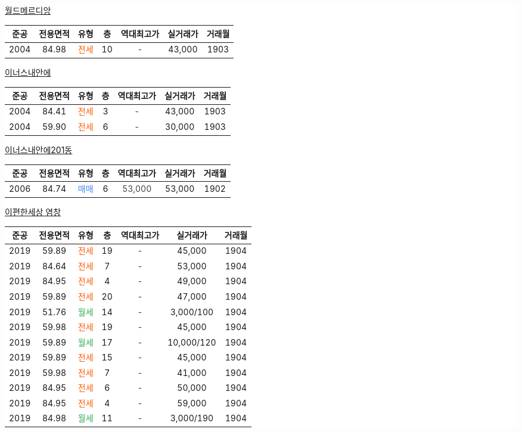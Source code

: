 [월드메르디앙](https://search.naver.com/search.naver?query=%EC%84%9C%EC%9A%B8%ED%8A%B9%EB%B3%84%EC%8B%9C+%EA%B0%95%EC%84%9C%EA%B5%AC+%EC%97%BC%EC%B0%BD%EB%8F%99+%EC%9B%94%EB%93%9C%EB%A9%94%EB%A5%B4%EB%94%94%EC%95%99)

|준공|전용면적|유형|층|역대최고가|실거래가|거래월|
|:---:|:---:|:---:|:---:|:---:|:---:|:---:|
|2004|84.98|<span style="color:#ff5a00">전세</span>|10|<span style="color:#444444">-</span>|43,000|1903|


<script async src="//pagead2.googlesyndication.com/pagead/js/adsbygoogle.js"></script>

<ins class="adsbygoogle"
     style="display:block"
     data-ad-client="ca-pub-2446590836940007"
     data-ad-slot="1659523306"
     data-ad-format="auto"
     data-full-width-responsive="true"></ins>
<script>
(adsbygoogle = window.adsbygoogle || []).push({});
</script>


[이너스내안에](https://search.naver.com/search.naver?query=%EC%84%9C%EC%9A%B8%ED%8A%B9%EB%B3%84%EC%8B%9C+%EA%B0%95%EC%84%9C%EA%B5%AC+%EC%97%BC%EC%B0%BD%EB%8F%99+%EC%9D%B4%EB%84%88%EC%8A%A4%EB%82%B4%EC%95%88%EC%97%90)

|준공|전용면적|유형|층|역대최고가|실거래가|거래월|
|:---:|:---:|:---:|:---:|:---:|:---:|:---:|
|2004|84.41|<span style="color:#ff5a00">전세</span>|3|<span style="color:#444444">-</span>|43,000|1903|
|2004|59.90|<span style="color:#ff5a00">전세</span>|6|<span style="color:#444444">-</span>|30,000|1903|

[이너스내안에201동](https://search.naver.com/search.naver?query=%EC%84%9C%EC%9A%B8%ED%8A%B9%EB%B3%84%EC%8B%9C+%EA%B0%95%EC%84%9C%EA%B5%AC+%EC%97%BC%EC%B0%BD%EB%8F%99+%EC%9D%B4%EB%84%88%EC%8A%A4%EB%82%B4%EC%95%88%EC%97%90201%EB%8F%99)

|준공|전용면적|유형|층|역대최고가|실거래가|거래월|
|:---:|:---:|:---:|:---:|:---:|:---:|:---:|
|2006|84.74|<span style="color:#4285f3">매매</span>|6|<span style="color:#444444">53,000</span>|53,000|1902|

[이편한세상 염창](https://search.naver.com/search.naver?query=%EC%84%9C%EC%9A%B8%ED%8A%B9%EB%B3%84%EC%8B%9C+%EA%B0%95%EC%84%9C%EA%B5%AC+%EC%97%BC%EC%B0%BD%EB%8F%99+%EC%9D%B4%ED%8E%B8%ED%95%9C%EC%84%B8%EC%83%81+%EC%97%BC%EC%B0%BD)

|준공|전용면적|유형|층|역대최고가|실거래가|거래월|
|:---:|:---:|:---:|:---:|:---:|:---:|:---:|
|2019|59.89|<span style="color:#ff5a00">전세</span>|19|<span style="color:#444444">-</span>|45,000|1904|
|2019|84.64|<span style="color:#ff5a00">전세</span>|7|<span style="color:#444444">-</span>|53,000|1904|
|2019|84.95|<span style="color:#ff5a00">전세</span>|4|<span style="color:#444444">-</span>|49,000|1904|
|2019|59.89|<span style="color:#ff5a00">전세</span>|20|<span style="color:#444444">-</span>|47,000|1904|
|2019|51.76|<span style="color:#34a853">월세</span>|14|<span style="color:#444444">-</span>|3,000/100|1904|
|2019|59.98|<span style="color:#ff5a00">전세</span>|19|<span style="color:#444444">-</span>|45,000|1904|
|2019|59.89|<span style="color:#34a853">월세</span>|17|<span style="color:#444444">-</span>|10,000/120|1904|
|2019|59.89|<span style="color:#ff5a00">전세</span>|15|<span style="color:#444444">-</span>|45,000|1904|
|2019|59.98|<span style="color:#ff5a00">전세</span>|7|<span style="color:#444444">-</span>|41,000|1904|
|2019|84.95|<span style="color:#ff5a00">전세</span>|6|<span style="color:#444444">-</span>|50,000|1904|
|2019|84.95|<span style="color:#ff5a00">전세</span>|4|<span style="color:#444444">-</span>|59,000|1904|
|2019|84.98|<span style="color:#34a853">월세</span>|11|<span style="color:#444444">-</span>|3,000/190|1904|